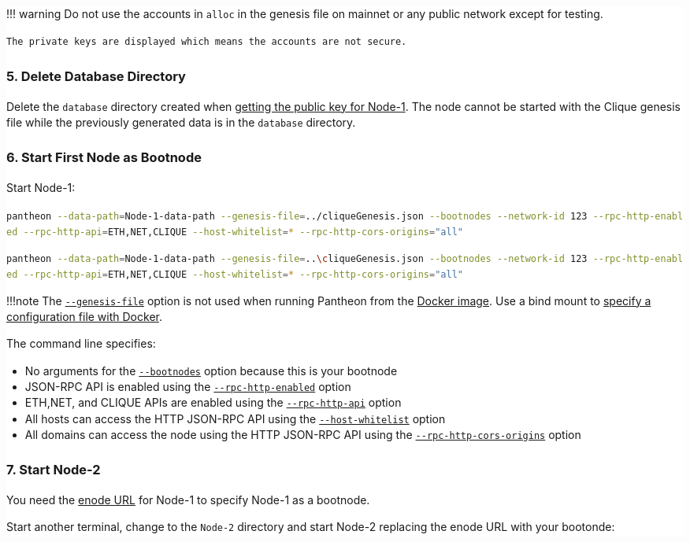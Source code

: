 !!! warning 
    Do not use the accounts in `alloc` in the genesis file on mainnet or any public network except for testing.
        
    The private keys are displayed which means the accounts are not secure.  

### 5. Delete Database Directory

Delete the `database` directory created when [getting the public key for Node-1](#2-get-public-key-for-node-1).
The node cannot be started with the Clique genesis file while the previously generated data is in the `database` directory. 

### 6. Start First Node as Bootnode

Start Node-1:

```bash tab="MacOS"
pantheon --data-path=Node-1-data-path --genesis-file=../cliqueGenesis.json --bootnodes --network-id 123 --rpc-http-enabled --rpc-http-api=ETH,NET,CLIQUE --host-whitelist=* --rpc-http-cors-origins="all"      
```

```bash tab="Windows"
pantheon --data-path=Node-1-data-path --genesis-file=..\cliqueGenesis.json --bootnodes --network-id 123 --rpc-http-enabled --rpc-http-api=ETH,NET,CLIQUE --host-whitelist=* --rpc-http-cors-origins="all"    
```

!!!note
    The [`--genesis-file`](../Reference/Pantheon-CLI-Syntax.md#genesis-file) option is not used when running 
    Pantheon from the [Docker image](../Getting-Started/Run-Docker-Image.md). Use a bind mount to 
    [specify a configuration file with Docker](../Getting-Started/Run-Docker-Image.md#custom-genesis-file).

The command line specifies: 

* No arguments for the [`--bootnodes`](../Reference/Pantheon-CLI-Syntax.md#bootnodes) option because this is your bootnode
* JSON-RPC API is enabled using the [`--rpc-http-enabled`](../Reference/Pantheon-CLI-Syntax.md#rpc-http-enabled) option
* ETH,NET, and CLIQUE APIs are enabled using the [`--rpc-http-api`](../Reference/Pantheon-CLI-Syntax.md#rpc-http-api) option
* All hosts can access the HTTP JSON-RPC API using the [`--host-whitelist`](../Reference/Pantheon-CLI-Syntax.md#host-whitelist) option
* All domains can access the node using the HTTP JSON-RPC API using the [`--rpc-http-cors-origins`](../Reference/Pantheon-CLI-Syntax.md#rpc-http-cors-origins) option 

### 7. Start Node-2 

You need the [enode URL](../Configuring-Pantheon/Node-Keys.md#enode-url) for Node-1 to specify Node-1 as a bootnode. 

Start another terminal, change to the `Node-2` directory and start Node-2 replacing the enode URL with your bootonde:
 